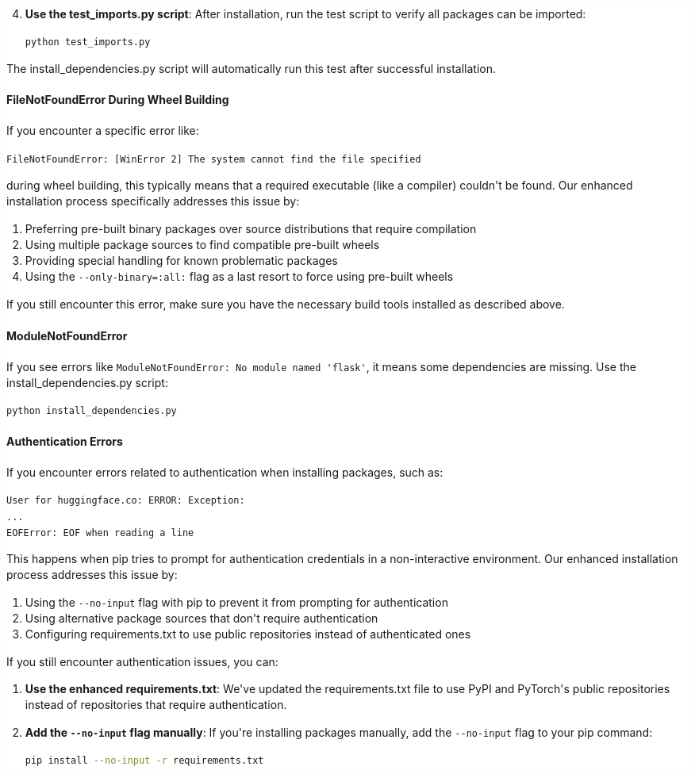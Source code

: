 4. **Use the test_imports.py script**: After installation, run the test script to verify all packages can be imported:
   ```bash
   python test_imports.py
   ```

The install_dependencies.py script will automatically run this test after successful installation.

#### FileNotFoundError During Wheel Building

If you encounter a specific error like:

```
FileNotFoundError: [WinError 2] The system cannot find the file specified
```

during wheel building, this typically means that a required executable (like a compiler) couldn't be found. Our enhanced installation process specifically addresses this issue by:

1. Preferring pre-built binary packages over source distributions that require compilation
2. Using multiple package sources to find compatible pre-built wheels
3. Providing special handling for known problematic packages
4. Using the `--only-binary=:all:` flag as a last resort to force using pre-built wheels

If you still encounter this error, make sure you have the necessary build tools installed as described above.

#### ModuleNotFoundError

If you see errors like `ModuleNotFoundError: No module named 'flask'`, it means some dependencies are missing. Use the install_dependencies.py script:

```bash
python install_dependencies.py
```

#### Authentication Errors

If you encounter errors related to authentication when installing packages, such as:

```
User for huggingface.co: ERROR: Exception:
...
EOFError: EOF when reading a line
```

This happens when pip tries to prompt for authentication credentials in a non-interactive environment. Our enhanced installation process addresses this issue by:

1. Using the `--no-input` flag with pip to prevent it from prompting for authentication
2. Using alternative package sources that don't require authentication
3. Configuring requirements.txt to use public repositories instead of authenticated ones

If you still encounter authentication issues, you can:

1. **Use the enhanced requirements.txt**: We've updated the requirements.txt file to use PyPI and PyTorch's public repositories instead of repositories that require authentication.

2. **Add the `--no-input` flag manually**: If you're installing packages manually, add the `--no-input` flag to your pip command:
   ```bash
   pip install --no-input -r requirements.txt
   ```

